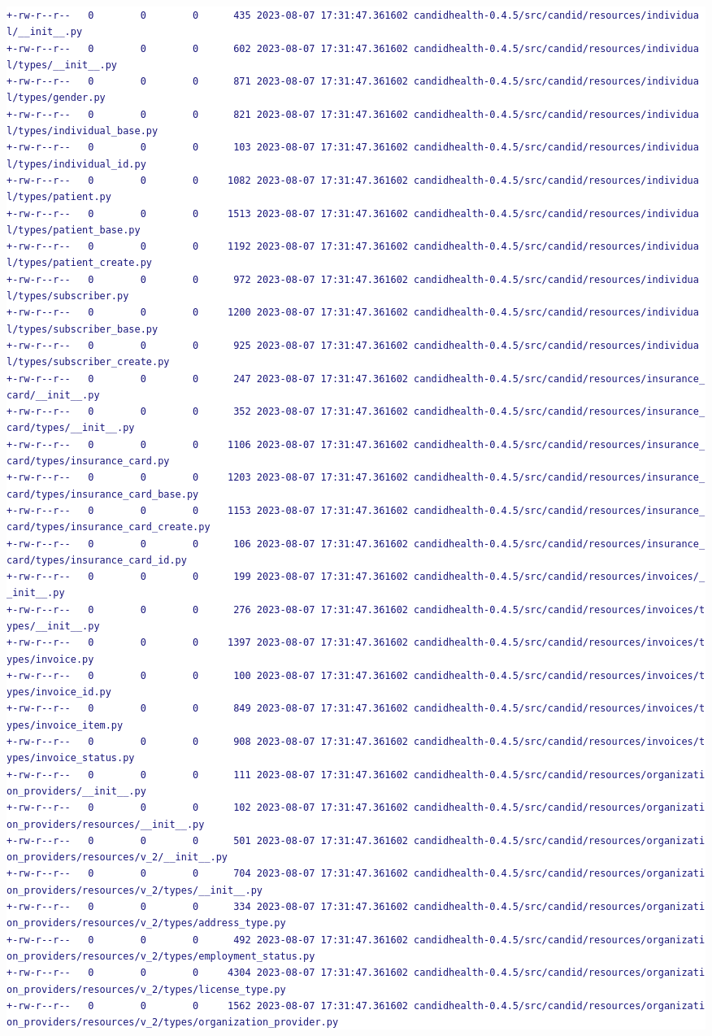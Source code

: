 ```diff
+-rw-r--r--   0        0        0      435 2023-08-07 17:31:47.361602 candidhealth-0.4.5/src/candid/resources/individual/__init__.py
+-rw-r--r--   0        0        0      602 2023-08-07 17:31:47.361602 candidhealth-0.4.5/src/candid/resources/individual/types/__init__.py
+-rw-r--r--   0        0        0      871 2023-08-07 17:31:47.361602 candidhealth-0.4.5/src/candid/resources/individual/types/gender.py
+-rw-r--r--   0        0        0      821 2023-08-07 17:31:47.361602 candidhealth-0.4.5/src/candid/resources/individual/types/individual_base.py
+-rw-r--r--   0        0        0      103 2023-08-07 17:31:47.361602 candidhealth-0.4.5/src/candid/resources/individual/types/individual_id.py
+-rw-r--r--   0        0        0     1082 2023-08-07 17:31:47.361602 candidhealth-0.4.5/src/candid/resources/individual/types/patient.py
+-rw-r--r--   0        0        0     1513 2023-08-07 17:31:47.361602 candidhealth-0.4.5/src/candid/resources/individual/types/patient_base.py
+-rw-r--r--   0        0        0     1192 2023-08-07 17:31:47.361602 candidhealth-0.4.5/src/candid/resources/individual/types/patient_create.py
+-rw-r--r--   0        0        0      972 2023-08-07 17:31:47.361602 candidhealth-0.4.5/src/candid/resources/individual/types/subscriber.py
+-rw-r--r--   0        0        0     1200 2023-08-07 17:31:47.361602 candidhealth-0.4.5/src/candid/resources/individual/types/subscriber_base.py
+-rw-r--r--   0        0        0      925 2023-08-07 17:31:47.361602 candidhealth-0.4.5/src/candid/resources/individual/types/subscriber_create.py
+-rw-r--r--   0        0        0      247 2023-08-07 17:31:47.361602 candidhealth-0.4.5/src/candid/resources/insurance_card/__init__.py
+-rw-r--r--   0        0        0      352 2023-08-07 17:31:47.361602 candidhealth-0.4.5/src/candid/resources/insurance_card/types/__init__.py
+-rw-r--r--   0        0        0     1106 2023-08-07 17:31:47.361602 candidhealth-0.4.5/src/candid/resources/insurance_card/types/insurance_card.py
+-rw-r--r--   0        0        0     1203 2023-08-07 17:31:47.361602 candidhealth-0.4.5/src/candid/resources/insurance_card/types/insurance_card_base.py
+-rw-r--r--   0        0        0     1153 2023-08-07 17:31:47.361602 candidhealth-0.4.5/src/candid/resources/insurance_card/types/insurance_card_create.py
+-rw-r--r--   0        0        0      106 2023-08-07 17:31:47.361602 candidhealth-0.4.5/src/candid/resources/insurance_card/types/insurance_card_id.py
+-rw-r--r--   0        0        0      199 2023-08-07 17:31:47.361602 candidhealth-0.4.5/src/candid/resources/invoices/__init__.py
+-rw-r--r--   0        0        0      276 2023-08-07 17:31:47.361602 candidhealth-0.4.5/src/candid/resources/invoices/types/__init__.py
+-rw-r--r--   0        0        0     1397 2023-08-07 17:31:47.361602 candidhealth-0.4.5/src/candid/resources/invoices/types/invoice.py
+-rw-r--r--   0        0        0      100 2023-08-07 17:31:47.361602 candidhealth-0.4.5/src/candid/resources/invoices/types/invoice_id.py
+-rw-r--r--   0        0        0      849 2023-08-07 17:31:47.361602 candidhealth-0.4.5/src/candid/resources/invoices/types/invoice_item.py
+-rw-r--r--   0        0        0      908 2023-08-07 17:31:47.361602 candidhealth-0.4.5/src/candid/resources/invoices/types/invoice_status.py
+-rw-r--r--   0        0        0      111 2023-08-07 17:31:47.361602 candidhealth-0.4.5/src/candid/resources/organization_providers/__init__.py
+-rw-r--r--   0        0        0      102 2023-08-07 17:31:47.361602 candidhealth-0.4.5/src/candid/resources/organization_providers/resources/__init__.py
+-rw-r--r--   0        0        0      501 2023-08-07 17:31:47.361602 candidhealth-0.4.5/src/candid/resources/organization_providers/resources/v_2/__init__.py
+-rw-r--r--   0        0        0      704 2023-08-07 17:31:47.361602 candidhealth-0.4.5/src/candid/resources/organization_providers/resources/v_2/types/__init__.py
+-rw-r--r--   0        0        0      334 2023-08-07 17:31:47.361602 candidhealth-0.4.5/src/candid/resources/organization_providers/resources/v_2/types/address_type.py
+-rw-r--r--   0        0        0      492 2023-08-07 17:31:47.361602 candidhealth-0.4.5/src/candid/resources/organization_providers/resources/v_2/types/employment_status.py
+-rw-r--r--   0        0        0     4304 2023-08-07 17:31:47.361602 candidhealth-0.4.5/src/candid/resources/organization_providers/resources/v_2/types/license_type.py
+-rw-r--r--   0        0        0     1562 2023-08-07 17:31:47.361602 candidhealth-0.4.5/src/candid/resources/organization_providers/resources/v_2/types/organization_provider.py
```